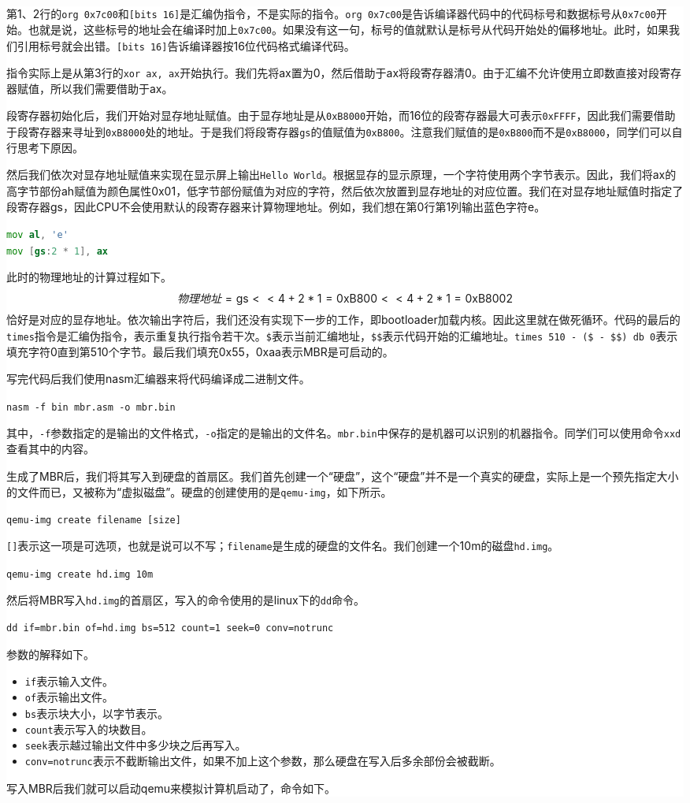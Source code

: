 第1、2行的`org 0x7c00`和`[bits 16]`是汇编伪指令，不是实际的指令。`org 0x7c00`是告诉编译器代码中的代码标号和数据标号从`0x7c00`开始。也就是说，这些标号的地址会在编译时加上`0x7c00`。如果没有这一句，标号的值就默认是标号从代码开始处的偏移地址。此时，如果我们引用标号就会出错。`[bits 16]`告诉编译器按16位代码格式编译代码。

指令实际上是从第3行的`xor ax, ax`开始执行。我们先将ax置为0，然后借助于ax将段寄存器清0。由于汇编不允许使用立即数直接对段寄存器赋值，所以我们需要借助于ax。

段寄存器初始化后，我们开始对显存地址赋值。由于显存地址是从`0xB8000`开始，而16位的段寄存器最大可表示`0xFFFF`，因此我们需要借助于段寄存器来寻址到`0xB8000`处的地址。于是我们将段寄存器`gs`的值赋值为`0xB800`。注意我们赋值的是`0xB800`而不是`0xB8000`，同学们可以自行思考下原因。

然后我们依次对显存地址赋值来实现在显示屏上输出`Hello World`。根据显存的显示原理，一个字符使用两个字节表示。因此，我们将ax的高字节部份ah赋值为颜色属性0x01，低字节部份赋值为对应的字符，然后依次放置到显存地址的对应位置。我们在对显存地址赋值时指定了段寄存器gs，因此CPU不会使用默认的段寄存器来计算物理地址。例如，我们想在第0行第1列输出蓝色字符e。

```asm
mov al, 'e'
mov [gs:2 * 1], ax
```

此时的物理地址的计算过程如下。
$$
物理地址=\text{gs}<<4+2*1=\text{0xB800}<<4+2 * 1=\text{0xB8002}
$$
恰好是对应的显存地址。依次输出字符后，我们还没有实现下一步的工作，即bootloader加载内核。因此这里就在做死循环。代码的最后的`times`指令是汇编伪指令，表示重复执行指令若干次。`$`表示当前汇编地址，`$$`表示代码开始的汇编地址。`times 510 - ($ - $$) db 0`表示填充字符0直到第510个字节。最后我们填充0x55，0xaa表示MBR是可启动的。

写完代码后我们使用nasm汇编器来将代码编译成二进制文件。

```shell
nasm -f bin mbr.asm -o mbr.bin
```

其中，`-f`参数指定的是输出的文件格式，`-o`指定的是输出的文件名。`mbr.bin`中保存的是机器可以识别的机器指令。同学们可以使用命令`xxd`查看其中的内容。

生成了MBR后，我们将其写入到硬盘的首扇区。我们首先创建一个“硬盘”，这个“硬盘”并不是一个真实的硬盘，实际上是一个预先指定大小的文件而已，又被称为“虚拟磁盘”。硬盘的创建使用的是`qemu-img`，如下所示。

```shell
qemu-img create filename [size]
```

`[]`表示这一项是可选项，也就是说可以不写；`filename`是生成的硬盘的文件名。我们创建一个10m的磁盘`hd.img`。

```shell
qemu-img create hd.img 10m
```

然后将MBR写入`hd.img`的首扇区，写入的命令使用的是linux下的`dd`命令。

```shell
dd if=mbr.bin of=hd.img bs=512 count=1 seek=0 conv=notrunc
```

参数的解释如下。

+ `if`表示输入文件。
+ `of`表示输出文件。
+ `bs`表示块大小，以字节表示。
+ `count`表示写入的块数目。
+ `seek`表示越过输出文件中多少块之后再写入。
+ `conv=notrunc`表示不截断输出文件，如果不加上这个参数，那么硬盘在写入后多余部份会被截断。

写入MBR后我们就可以启动qemu来模拟计算机启动了，命令如下。
